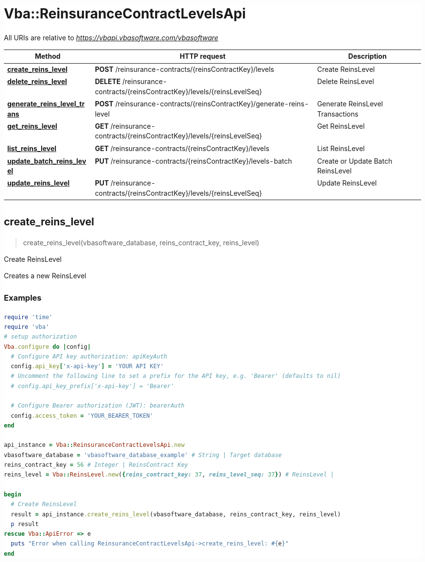# Vba::ReinsuranceContractLevelsApi

All URIs are relative to *https://vbapi.vbasoftware.com/vbasoftware*

| Method | HTTP request | Description |
| ------ | ------------ | ----------- |
| [**create_reins_level**](ReinsuranceContractLevelsApi.md#create_reins_level) | **POST** /reinsurance-contracts/{reinsContractKey}/levels | Create ReinsLevel |
| [**delete_reins_level**](ReinsuranceContractLevelsApi.md#delete_reins_level) | **DELETE** /reinsurance-contracts/{reinsContractKey}/levels/{reinsLevelSeq} | Delete ReinsLevel |
| [**generate_reins_level_trans**](ReinsuranceContractLevelsApi.md#generate_reins_level_trans) | **POST** /reinsurance-contracts/{reinsContractKey}/generate-reins-level | Generate ReinsLevel Transactions |
| [**get_reins_level**](ReinsuranceContractLevelsApi.md#get_reins_level) | **GET** /reinsurance-contracts/{reinsContractKey}/levels/{reinsLevelSeq} | Get ReinsLevel |
| [**list_reins_level**](ReinsuranceContractLevelsApi.md#list_reins_level) | **GET** /reinsurance-contracts/{reinsContractKey}/levels | List ReinsLevel |
| [**update_batch_reins_level**](ReinsuranceContractLevelsApi.md#update_batch_reins_level) | **PUT** /reinsurance-contracts/{reinsContractKey}/levels-batch | Create or Update Batch ReinsLevel |
| [**update_reins_level**](ReinsuranceContractLevelsApi.md#update_reins_level) | **PUT** /reinsurance-contracts/{reinsContractKey}/levels/{reinsLevelSeq} | Update ReinsLevel |


## create_reins_level

> <ReinsLevelVBAResponse> create_reins_level(vbasoftware_database, reins_contract_key, reins_level)

Create ReinsLevel

Creates a new ReinsLevel

### Examples

```ruby
require 'time'
require 'vba'
# setup authorization
Vba.configure do |config|
  # Configure API key authorization: apiKeyAuth
  config.api_key['x-api-key'] = 'YOUR API KEY'
  # Uncomment the following line to set a prefix for the API key, e.g. 'Bearer' (defaults to nil)
  # config.api_key_prefix['x-api-key'] = 'Bearer'

  # Configure Bearer authorization (JWT): bearerAuth
  config.access_token = 'YOUR_BEARER_TOKEN'
end

api_instance = Vba::ReinsuranceContractLevelsApi.new
vbasoftware_database = 'vbasoftware_database_example' # String | Target database
reins_contract_key = 56 # Integer | ReinsContract Key
reins_level = Vba::ReinsLevel.new({reins_contract_key: 37, reins_level_seq: 37}) # ReinsLevel | 

begin
  # Create ReinsLevel
  result = api_instance.create_reins_level(vbasoftware_database, reins_contract_key, reins_level)
  p result
rescue Vba::ApiError => e
  puts "Error when calling ReinsuranceContractLevelsApi->create_reins_level: #{e}"
end
```
